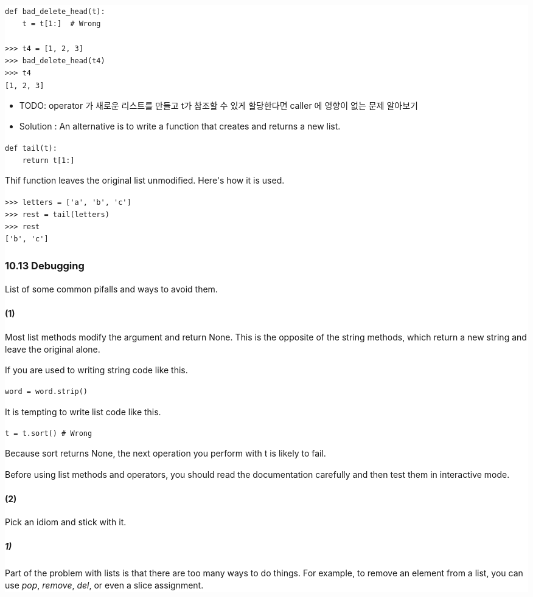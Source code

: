 ```
def bad_delete_head(t):
    t = t[1:]  # Wrong

>>> t4 = [1, 2, 3]
>>> bad_delete_head(t4)
>>> t4
[1, 2, 3]
```

* TODO: operator 가 새로운 리스트를 만들고 t가 참조할 수 있게 할당한다면 caller 에 영향이 없는 문제 알아보기

* Solution : An alternative is to write a function that creates and returns a new list. 

```
def tail(t):
    return t[1:]
```

Thif function leaves the original list unmodified. Here's how it is used.

```
>>> letters = ['a', 'b', 'c']
>>> rest = tail(letters)
>>> rest
['b', 'c']
```

### 10.13 Debugging

List of some common pifalls and ways to avoid them.

#### (1) 
Most list methods modify the argument and return None. This is the opposite of the string methods, which return a new string and leave the original alone. 

If you are used to writing string code like this.
```
word = word.strip()
```

It is tempting to write list code like this.
```
t = t.sort() # Wrong
```

Because sort returns None, the next operation you perform with t is likely to fail.

Before using list methods and operators, you should read the documentation carefully and then test them in interactive mode.

#### (2) 
Pick an idiom and stick with it.

##### 1)
Part of the problem with lists is that there are too many ways to do things. For example, to remove an element from a list, you can use *pop*, *remove*, *del*, or even a slice assignment.
